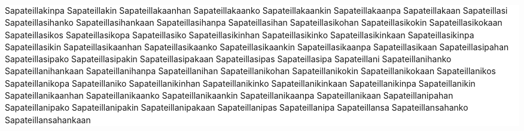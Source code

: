 Sapateillakinpa
Sapateillakin
Sapateillakaanhan
Sapateillakaanko
Sapateillakaankin
Sapateillakaanpa
Sapateillakaan
Sapateillasi
Sapateillasihanko
Sapateillasihankaan
Sapateillasihanpa
Sapateillasihan
Sapateillasikohan
Sapateillasikokin
Sapateillasikokaan
Sapateillasikos
Sapateillasikopa
Sapateillasiko
Sapateillasikinhan
Sapateillasikinko
Sapateillasikinkaan
Sapateillasikinpa
Sapateillasikin
Sapateillasikaanhan
Sapateillasikaanko
Sapateillasikaankin
Sapateillasikaanpa
Sapateillasikaan
Sapateillasipahan
Sapateillasipako
Sapateillasipakin
Sapateillasipakaan
Sapateillasipas
Sapateillasipa
Sapateillani
Sapateillanihanko
Sapateillanihankaan
Sapateillanihanpa
Sapateillanihan
Sapateillanikohan
Sapateillanikokin
Sapateillanikokaan
Sapateillanikos
Sapateillanikopa
Sapateillaniko
Sapateillanikinhan
Sapateillanikinko
Sapateillanikinkaan
Sapateillanikinpa
Sapateillanikin
Sapateillanikaanhan
Sapateillanikaanko
Sapateillanikaankin
Sapateillanikaanpa
Sapateillanikaan
Sapateillanipahan
Sapateillanipako
Sapateillanipakin
Sapateillanipakaan
Sapateillanipas
Sapateillanipa
Sapateillansa
Sapateillansahanko
Sapateillansahankaan